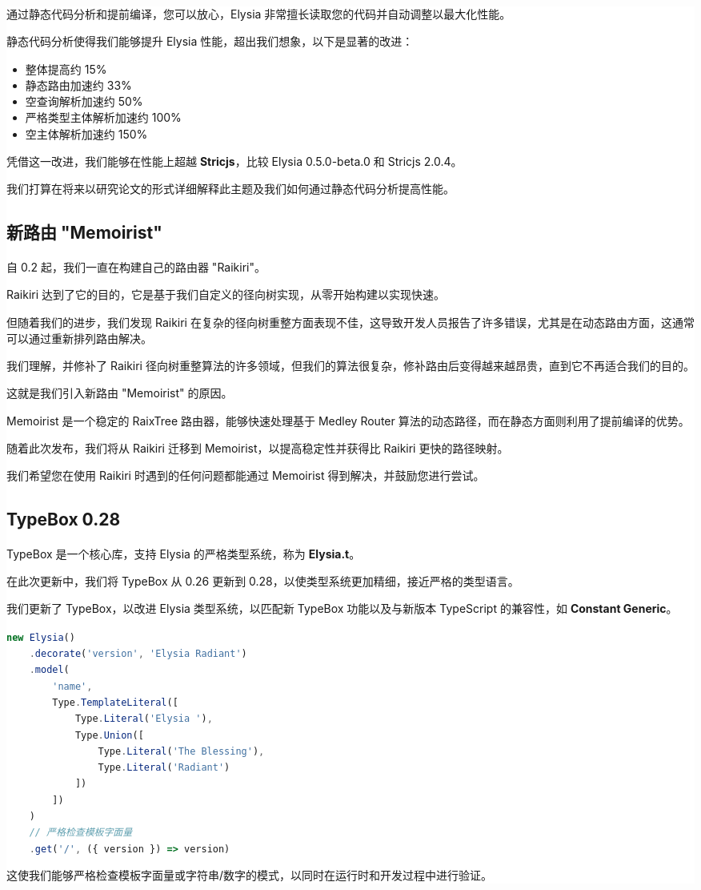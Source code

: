 通过静态代码分析和提前编译，您可以放心，Elysia 非常擅长读取您的代码并自动调整以最大化性能。

静态代码分析使得我们能够提升 Elysia 性能，超出我们想象，以下是显著的改进：
- 整体提高约 15%
- 静态路由加速约 33%
- 空查询解析加速约 50%
- 严格类型主体解析加速约 100%
- 空主体解析加速约 150%

凭借这一改进，我们能够在性能上超越 **Stricjs**，比较 Elysia 0.5.0-beta.0 和 Stricjs 2.0.4。

我们打算在将来以研究论文的形式详细解释此主题及我们如何通过静态代码分析提高性能。

## 新路由 "Memoirist"

自 0.2 起，我们一直在构建自己的路由器 "Raikiri"。

Raikiri 达到了它的目的，它是基于我们自定义的径向树实现，从零开始构建以实现快速。

但随着我们的进步，我们发现 Raikiri 在复杂的径向树重整方面表现不佳，这导致开发人员报告了许多错误，尤其是在动态路由方面，这通常可以通过重新排列路由解决。

我们理解，并修补了 Raikiri 径向树重整算法的许多领域，但我们的算法很复杂，修补路由后变得越来越昂贵，直到它不再适合我们的目的。

这就是我们引入新路由 "Memoirist" 的原因。

Memoirist 是一个稳定的 RaixTree 路由器，能够快速处理基于 Medley Router 算法的动态路径，而在静态方面则利用了提前编译的优势。

随着此次发布，我们将从 Raikiri 迁移到 Memoirist，以提高稳定性并获得比 Raikiri 更快的路径映射。

我们希望您在使用 Raikiri 时遇到的任何问题都能通过 Memoirist 得到解决，并鼓励您进行尝试。

## TypeBox 0.28

TypeBox 是一个核心库，支持 Elysia 的严格类型系统，称为 **Elysia.t**。

在此次更新中，我们将 TypeBox 从 0.26 更新到 0.28，以使类型系统更加精细，接近严格的类型语言。

我们更新了 TypeBox，以改进 Elysia 类型系统，以匹配新 TypeBox 功能以及与新版本 TypeScript 的兼容性，如 **Constant Generic**。

```ts
new Elysia()
    .decorate('version', 'Elysia Radiant')
    .model(
        'name',
        Type.TemplateLiteral([
            Type.Literal('Elysia '),
            Type.Union([
                Type.Literal('The Blessing'),
                Type.Literal('Radiant')
            ])
        ])
    )
    // 严格检查模板字面量
    .get('/', ({ version }) => version)
```

这使我们能够严格检查模板字面量或字符串/数字的模式，以同时在运行时和开发过程中进行验证。
